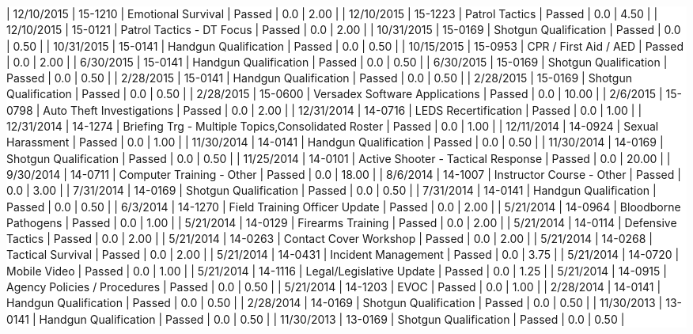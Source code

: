 | 12/10/2015 | 15-1210 | Emotional Survival | Passed | 0.0 | 2.00 |
| 12/10/2015 | 15-1223 | Patrol Tactics | Passed | 0.0 | 4.50 |
| 12/10/2015 | 15-0121 | Patrol Tactics - DT Focus | Passed | 0.0 | 2.00 |
| 10/31/2015 | 15-0169 | Shotgun Qualification | Passed | 0.0 | 0.50 |
| 10/31/2015 | 15-0141 | Handgun Qualification | Passed | 0.0 | 0.50 |
| 10/15/2015 | 15-0953 | CPR / First Aid / AED | Passed | 0.0 | 2.00 |
| 6/30/2015 | 15-0141 | Handgun Qualification | Passed | 0.0 | 0.50 |
| 6/30/2015 | 15-0169 | Shotgun Qualification | Passed | 0.0 | 0.50 |
| 2/28/2015 | 15-0141 | Handgun Qualification | Passed | 0.0 | 0.50 |
| 2/28/2015 | 15-0169 | Shotgun Qualification | Passed | 0.0 | 0.50 |
| 2/28/2015 | 15-0600 | Versadex Software Applications | Passed | 0.0 | 10.00 |
| 2/6/2015 | 15-0798 | Auto Theft Investigations | Passed | 0.0 | 2.00 |
| 12/31/2014 | 14-0716 | LEDS Recertification | Passed | 0.0 | 1.00 |
| 12/31/2014 | 14-1274 | Briefing Trg - Multiple Topics,Consolidated Roster | Passed | 0.0 | 1.00 |
| 12/11/2014 | 14-0924 | Sexual Harassment | Passed | 0.0 | 1.00 |
| 11/30/2014 | 14-0141 | Handgun Qualification | Passed | 0.0 | 0.50 |
| 11/30/2014 | 14-0169 | Shotgun Qualification | Passed | 0.0 | 0.50 |
| 11/25/2014 | 14-0101 | Active Shooter - Tactical Response | Passed | 0.0 | 20.00 |
| 9/30/2014 | 14-0711 | Computer Training - Other | Passed | 0.0 | 18.00 |
| 8/6/2014 | 14-1007 | Instructor Course - Other | Passed | 0.0 | 3.00 |
| 7/31/2014 | 14-0169 | Shotgun Qualification | Passed | 0.0 | 0.50 |
| 7/31/2014 | 14-0141 | Handgun Qualification | Passed | 0.0 | 0.50 |
| 6/3/2014 | 14-1270 | Field Training Officer Update | Passed | 0.0 | 2.00 |
| 5/21/2014 | 14-0964 | Bloodborne Pathogens | Passed | 0.0 | 1.00 |
| 5/21/2014 | 14-0129 | Firearms Training | Passed | 0.0 | 2.00 |
| 5/21/2014 | 14-0114 | Defensive Tactics | Passed | 0.0 | 2.00 |
| 5/21/2014 | 14-0263 | Contact  Cover Workshop | Passed | 0.0 | 2.00 |
| 5/21/2014 | 14-0268 | Tactical Survival | Passed | 0.0 | 2.00 |
| 5/21/2014 | 14-0431 | Incident Management | Passed | 0.0 | 3.75 |
| 5/21/2014 | 14-0720 | Mobile Video | Passed | 0.0 | 1.00 |
| 5/21/2014 | 14-1116 | Legal/Legislative Update | Passed | 0.0 | 1.25 |
| 5/21/2014 | 14-0915 | Agency Policies / Procedures | Passed | 0.0 | 0.50 |
| 5/21/2014 | 14-1203 | EVOC | Passed | 0.0 | 1.00 |
| 2/28/2014 | 14-0141 | Handgun Qualification | Passed | 0.0 | 0.50 |
| 2/28/2014 | 14-0169 | Shotgun Qualification | Passed | 0.0 | 0.50 |
| 11/30/2013 | 13-0141 | Handgun Qualification | Passed | 0.0 | 0.50 |
| 11/30/2013 | 13-0169 | Shotgun Qualification | Passed | 0.0 | 0.50 |